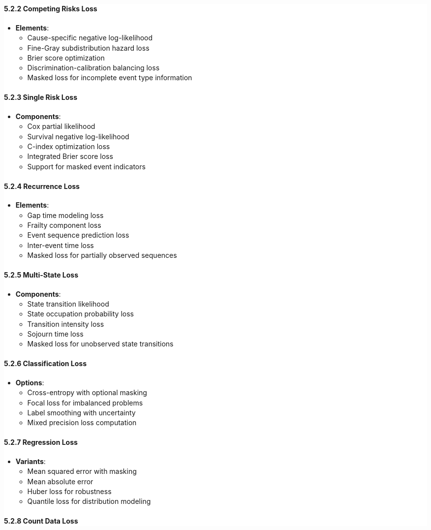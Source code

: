 #### 5.2.2 Competing Risks Loss

- **Elements**:
  - Cause-specific negative log-likelihood
  - Fine-Gray subdistribution hazard loss
  - Brier score optimization
  - Discrimination-calibration balancing loss
  - Masked loss for incomplete event type information

#### 5.2.3 Single Risk Loss

- **Components**:
  - Cox partial likelihood
  - Survival negative log-likelihood
  - C-index optimization loss
  - Integrated Brier score loss
  - Support for masked event indicators

#### 5.2.4 Recurrence Loss

- **Elements**:
  - Gap time modeling loss
  - Frailty component loss
  - Event sequence prediction loss
  - Inter-event time loss
  - Masked loss for partially observed sequences

#### 5.2.5 Multi-State Loss

- **Components**:
  - State transition likelihood
  - State occupation probability loss
  - Transition intensity loss
  - Sojourn time loss
  - Masked loss for unobserved state transitions

#### 5.2.6 Classification Loss

- **Options**:
  - Cross-entropy with optional masking
  - Focal loss for imbalanced problems
  - Label smoothing with uncertainty
  - Mixed precision loss computation

#### 5.2.7 Regression Loss

- **Variants**:
  - Mean squared error with masking
  - Mean absolute error
  - Huber loss for robustness
  - Quantile loss for distribution modeling

#### 5.2.8 Count Data Loss
